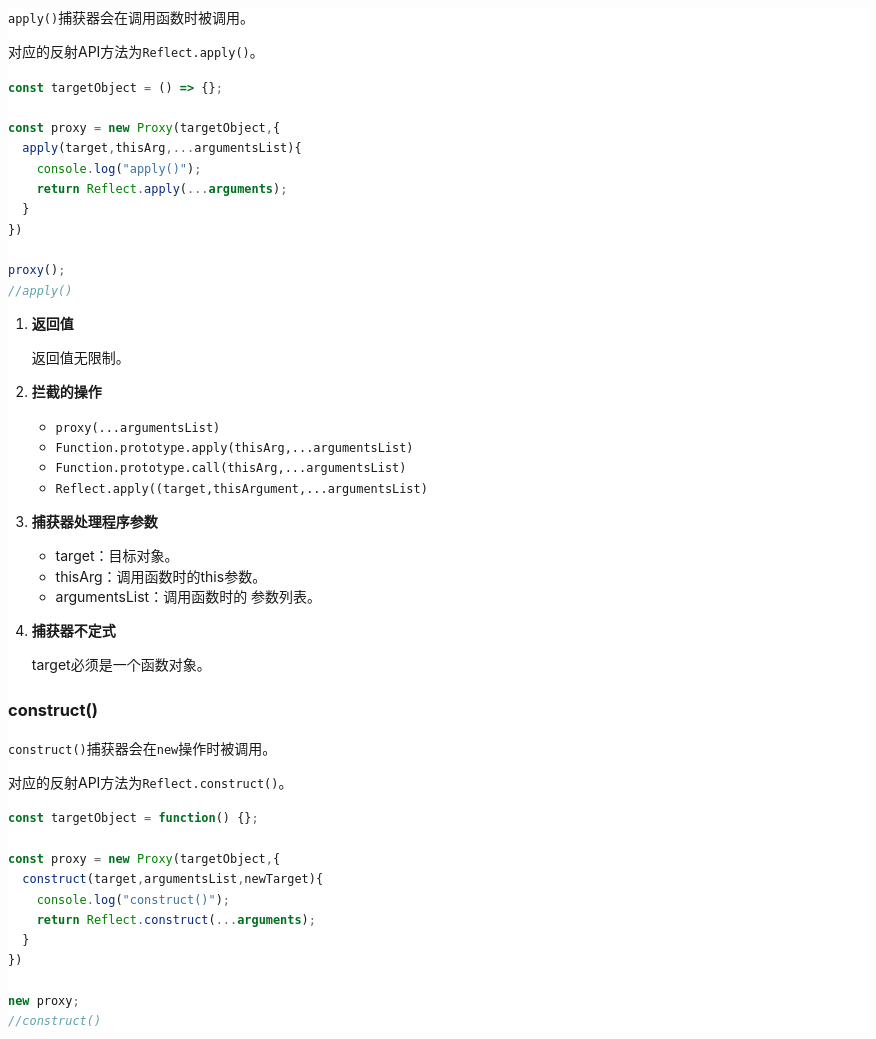 `apply()`捕获器会在调用函数时被调用。

对应的反射API方法为`Reflect.apply()`。

```js
const targetObject = () => {};

const proxy = new Proxy(targetObject,{
  apply(target,thisArg,...argumentsList){
    console.log("apply()");
    return Reflect.apply(...arguments);
  }
})

proxy();
//apply()
```

1. **返回值**

   返回值无限制。

2. **拦截的操作**

   - `proxy(...argumentsList)`
   - `Function.prototype.apply(thisArg,...argumentsList)`
   - `Function.prototype.call(thisArg,...argumentsList)`
   - `Reflect.apply((target,thisArgument,...argumentsList)`

3. **捕获器处理程序参数**

   - target：目标对象。
   - thisArg：调用函数时的this参数。
   - argumentsList：调用函数时的 参数列表。

4. **捕获器不定式**

   target必须是一个函数对象。



### construct()

`construct()`捕获器会在`new`操作时被调用。

对应的反射API方法为`Reflect.construct()`。

```js
const targetObject = function() {};

const proxy = new Proxy(targetObject,{
  construct(target,argumentsList,newTarget){
    console.log("construct()");
    return Reflect.construct(...arguments);
  }
})

new proxy;
//construct()
```
